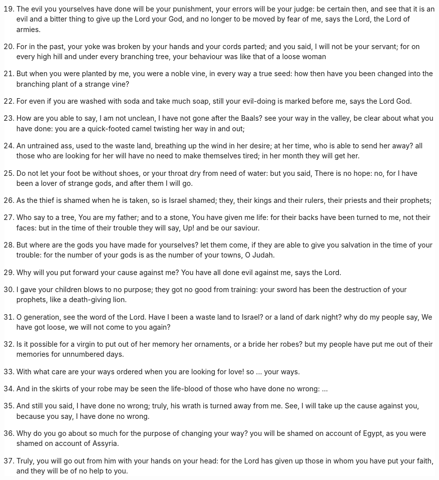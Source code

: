 19. The evil you yourselves have done will be your punishment, your errors will be your judge: be certain then, and see that it is an evil and a bitter thing to give up the Lord your God, and no longer to be moved by fear of me, says the Lord, the Lord of armies.

20. For in the past, your yoke was broken by your hands and your cords parted; and you said, I will not be your servant; for on every high hill and under every branching tree, your behaviour was like that of a loose woman

21. But when you were planted by me, you were a noble vine, in every way a true seed: how then have you been changed into the branching plant of a strange vine?

22. For even if you are washed with soda and take much soap, still your evil-doing is marked before me, says the Lord God.

23. How are you able to say, I am not unclean, I have not gone after the Baals? see your way in the valley, be clear about what you have done: you are a quick-footed camel twisting her way in and out;

24. An untrained ass, used to the waste land, breathing up the wind in her desire; at her time, who is able to send her away? all those who are looking for her will have no need to make themselves tired; in her month they will get her.

25. Do not let your foot be without shoes, or your throat dry from need of water: but you said, There is no hope: no, for I have been a lover of strange gods, and after them I will go.

26. As the thief is shamed when he is taken, so is Israel shamed; they, their kings and their rulers, their priests and their prophets;

27. Who say to a tree, You are my father; and to a stone, You have given me life: for their backs have been turned to me, not their faces: but in the time of their trouble they will say, Up! and be our saviour.

28. But where are the gods you have made for yourselves? let them come, if they are able to give you salvation in the time of your trouble: for the number of your gods is as the number of your towns, O Judah.

29. Why will you put forward your cause against me? You have all done evil against me, says the Lord.

30. I gave your children blows to no purpose; they got no good from training: your sword has been the destruction of your prophets, like a death-giving lion.

31. O generation, see the word of the Lord. Have I been a waste land to Israel? or a land of dark night? why do my people say, We have got loose, we will not come to you again?

32. Is it possible for a virgin to put out of her memory her ornaments, or a bride her robes? but my people have put me out of their memories for unnumbered days.

33. With what care are your ways ordered when you are looking for love! so ... your ways.

34. And in the skirts of your robe may be seen the life-blood of those who have done no wrong: ...

35. And still you said, I have done no wrong; truly, his wrath is turned away from me. See, I will take up the cause against you, because you say, I have done no wrong.

36. Why do you go about so much for the purpose of changing your way? you will be shamed on account of Egypt, as you were shamed on account of Assyria.

37. Truly, you will go out from him with your hands on your head: for the Lord has given up those in whom you have put your faith, and they will be of no help to you.
